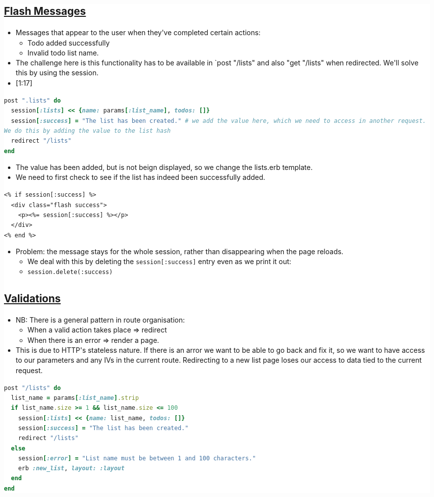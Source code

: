 ## [Flash Messages](https://launchschool.com/lessons/9230c94c/assignments/cfb2f0cb)

- Messages that appear to the user when they've completed certain actions:
  - Todo added successfully
  - Invalid todo list name.
- The challenge here is this functionality has to be available in `post "/lists" and also "get "/lists" when redirected. We'll solve this by using the session.
- [1:17]

```ruby
post ".lists" do
  session[:lists] << {name: params[:list_name], todos: []}
  session[:success] = "The list has been created." # we add the value here, which we need to access in another request. We do this by adding the value to the list hash
  redirect "/lists"
end
```

- The value has been added, but is not beign displayed, so we change the lists.erb template.
- We need to first check to see if the list has indeed been successfully added.

```erb
<% if session[:success] %>
  <div class="flash success">
    <p><%= session[:success] %></p>
  </div>
<% end %>
```

- Problem: the message stays for the whole session, rather than disappearing when the page reloads.
  - We deal with this by deleting the `session[:success]` entry even as we print it out:
  - `session.delete(:success)`

## [Validations](https://launchschool.com/lessons/9230c94c/assignments/7923bc3a)

- NB: There is a general pattern in route organisation:
  - When a valid action takes place => redirect
  - When there is an error => render a page.
- This is due to HTTP's stateless nature. If there is an arror we want to be able to go back and fix it, so we want to have access to our parameters and any IVs in the current route. Redirecting to a new list page loses our access to data tied to the current request.

```ruby
post "/lists" do
  list_name = params[:list_name].strip
  if list_name.size >= 1 && list_name.size <= 100
    session[:lists] << {name: list_name, todos: []}
    session[:success] = "The list has been created."
    redirect "/lists"
  else
    session[:error] = "List name must be between 1 and 100 characters."
    erb :new_list, layout: :layout
  end
end
```
